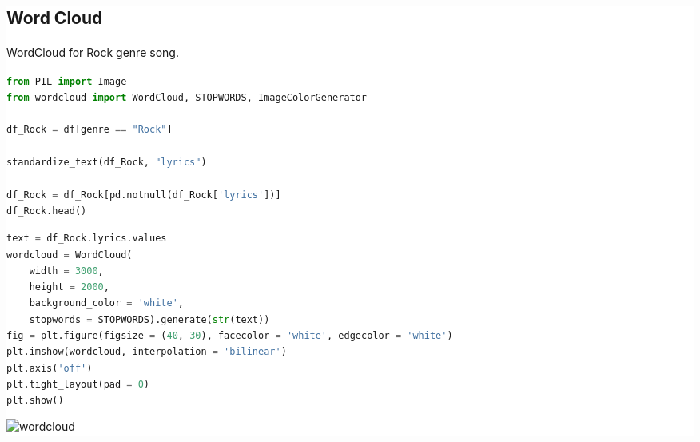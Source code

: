 ## Word Cloud
WordCloud for Rock genre song.
```python
from PIL import Image
from wordcloud import WordCloud, STOPWORDS, ImageColorGenerator

df_Rock = df[genre == "Rock"]

standardize_text(df_Rock, "lyrics")

df_Rock = df_Rock[pd.notnull(df_Rock['lyrics'])]
df_Rock.head()
```
```python
text = df_Rock.lyrics.values
wordcloud = WordCloud(
    width = 3000,
    height = 2000,
    background_color = 'white',
    stopwords = STOPWORDS).generate(str(text))
fig = plt.figure(figsize = (40, 30), facecolor = 'white', edgecolor = 'white')
plt.imshow(wordcloud, interpolation = 'bilinear')
plt.axis('off')
plt.tight_layout(pad = 0)
plt.show()
```
![wordcloud](https://github.com/penguinwang96825/Lyrics-based-multi-classifier-for-predicting-song-genre/blob/master/RockWordCloud.png)
